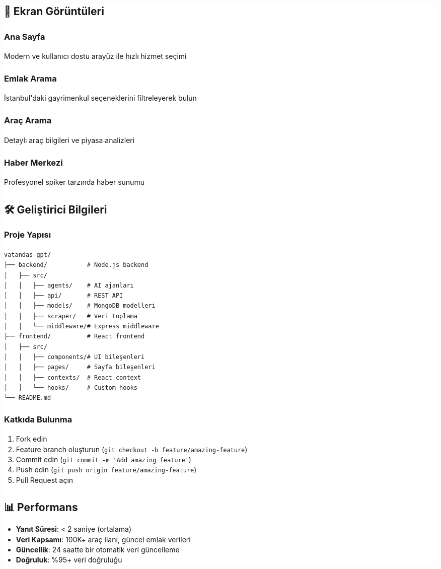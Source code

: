 ## 🎨 Ekran Görüntüleri

### Ana Sayfa
Modern ve kullanıcı dostu arayüz ile hızlı hizmet seçimi

### Emlak Arama
İstanbul'daki gayrimenkul seçeneklerini filtreleyerek bulun

### Araç Arama  
Detaylı araç bilgileri ve piyasa analizleri

### Haber Merkezi
Profesyonel spiker tarzında haber sunumu

## 🛠️ Geliştirici Bilgileri

### Proje Yapısı
```
vatandas-gpt/
├── backend/           # Node.js backend
│   ├── src/
│   │   ├── agents/    # AI ajanları
│   │   ├── api/       # REST API
│   │   ├── models/    # MongoDB modelleri
│   │   ├── scraper/   # Veri toplama
│   │   └── middleware/# Express middleware
├── frontend/          # React frontend  
│   ├── src/
│   │   ├── components/# UI bileşenleri
│   │   ├── pages/     # Sayfa bileşenleri
│   │   ├── contexts/  # React context
│   │   └── hooks/     # Custom hooks
└── README.md
```

### Katkıda Bulunma
1. Fork edin
2. Feature branch oluşturun (`git checkout -b feature/amazing-feature`)
3. Commit edin (`git commit -m 'Add amazing feature'`)
4. Push edin (`git push origin feature/amazing-feature`)
5. Pull Request açın

## 📊 Performans

- **Yanıt Süresi**: < 2 saniye (ortalama)
- **Veri Kapsamı**: 100K+ araç ilanı, güncel emlak verileri
- **Güncellik**: 24 saatte bir otomatik veri güncelleme
- **Doğruluk**: %95+ veri doğruluğu
